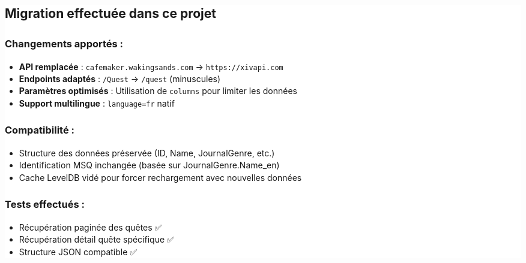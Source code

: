 ## Migration effectuée dans ce projet

### Changements apportés :
- **API remplacée** : `cafemaker.wakingsands.com` → `https://xivapi.com`
- **Endpoints adaptés** : `/Quest` → `/quest` (minuscules)
- **Paramètres optimisés** : Utilisation de `columns` pour limiter les données
- **Support multilingue** : `language=fr` natif

### Compatibilité :
- Structure des données préservée (ID, Name, JournalGenre, etc.)
- Identification MSQ inchangée (basée sur JournalGenre.Name_en)
- Cache LevelDB vidé pour forcer rechargement avec nouvelles données

### Tests effectués :
- Récupération paginée des quêtes ✅
- Récupération détail quête spécifique ✅
- Structure JSON compatible ✅
